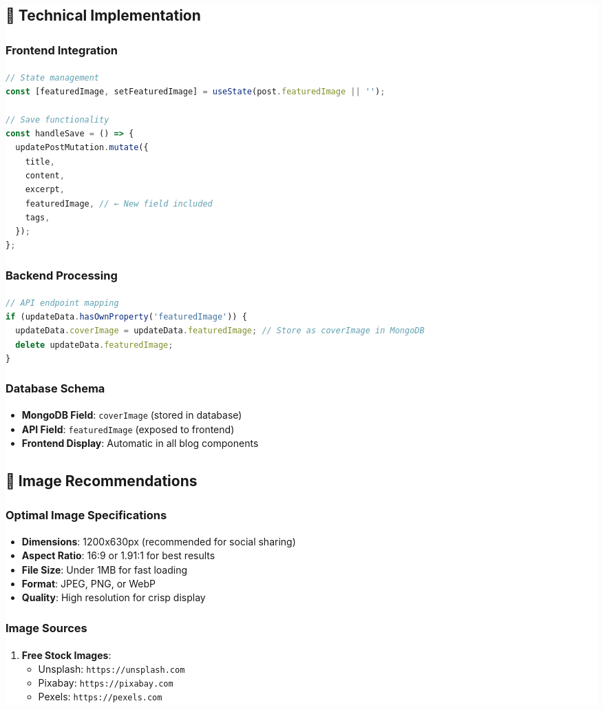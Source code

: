## 🔧 Technical Implementation

### Frontend Integration

```typescript
// State management
const [featuredImage, setFeaturedImage] = useState(post.featuredImage || '');

// Save functionality
const handleSave = () => {
  updatePostMutation.mutate({
    title,
    content,
    excerpt,
    featuredImage, // ← New field included
    tags,
  });
};
```

### Backend Processing

```typescript
// API endpoint mapping
if (updateData.hasOwnProperty('featuredImage')) {
  updateData.coverImage = updateData.featuredImage; // Store as coverImage in MongoDB
  delete updateData.featuredImage;
}
```

### Database Schema

- **MongoDB Field**: `coverImage` (stored in database)
- **API Field**: `featuredImage` (exposed to frontend)
- **Frontend Display**: Automatic in all blog components

## 🎨 Image Recommendations

### Optimal Image Specifications

- **Dimensions**: 1200x630px (recommended for social sharing)
- **Aspect Ratio**: 16:9 or 1.91:1 for best results
- **File Size**: Under 1MB for fast loading
- **Format**: JPEG, PNG, or WebP
- **Quality**: High resolution for crisp display

### Image Sources

1. **Free Stock Images**:
   - Unsplash: `https://unsplash.com`
   - Pixabay: `https://pixabay.com`
   - Pexels: `https://pexels.com`
